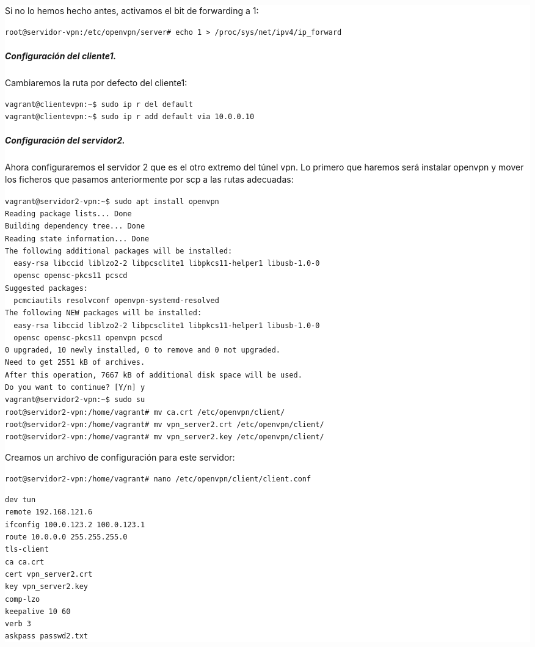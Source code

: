 Si no lo hemos hecho antes, activamos el bit de forwarding a 1:

```txt
root@servidor-vpn:/etc/openvpn/server# echo 1 > /proc/sys/net/ipv4/ip_forward
```

##### Configuración del cliente1.

Cambiaremos la ruta por defecto del cliente1:

```txt
vagrant@clientevpn:~$ sudo ip r del default
vagrant@clientevpn:~$ sudo ip r add default via 10.0.0.10
```

##### Configuración del servidor2.


Ahora configuraremos el servidor 2 que es el otro extremo del túnel vpn. Lo primero que haremos será instalar openvpn y mover los ficheros que pasamos anteriormente por scp a las rutas adecuadas:

```txt
vagrant@servidor2-vpn:~$ sudo apt install openvpn
Reading package lists... Done
Building dependency tree... Done
Reading state information... Done
The following additional packages will be installed:
  easy-rsa libccid liblzo2-2 libpcsclite1 libpkcs11-helper1 libusb-1.0-0
  opensc opensc-pkcs11 pcscd
Suggested packages:
  pcmciautils resolvconf openvpn-systemd-resolved
The following NEW packages will be installed:
  easy-rsa libccid liblzo2-2 libpcsclite1 libpkcs11-helper1 libusb-1.0-0
  opensc opensc-pkcs11 openvpn pcscd
0 upgraded, 10 newly installed, 0 to remove and 0 not upgraded.
Need to get 2551 kB of archives.
After this operation, 7667 kB of additional disk space will be used.
Do you want to continue? [Y/n] y
vagrant@servidor2-vpn:~$ sudo su
root@servidor2-vpn:/home/vagrant# mv ca.crt /etc/openvpn/client/
root@servidor2-vpn:/home/vagrant# mv vpn_server2.crt /etc/openvpn/client/
root@servidor2-vpn:/home/vagrant# mv vpn_server2.key /etc/openvpn/client/
```

Creamos un archivo de configuración para este servidor:

```txt
root@servidor2-vpn:/home/vagrant# nano /etc/openvpn/client/client.conf
```

```txt
dev tun
remote 192.168.121.6
ifconfig 100.0.123.2 100.0.123.1
route 10.0.0.0 255.255.255.0
tls-client
ca ca.crt
cert vpn_server2.crt
key vpn_server2.key
comp-lzo
keepalive 10 60
verb 3
askpass passwd2.txt
```
